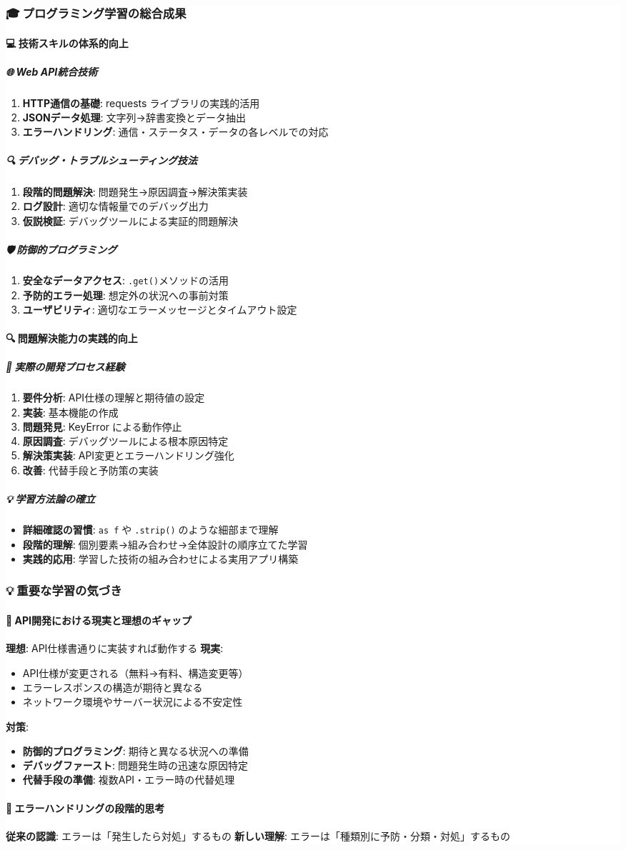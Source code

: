 ### 🎓 **プログラミング学習の総合成果**

#### 💻 **技術スキルの体系的向上**

##### 🌐 **Web API統合技術**
1. **HTTP通信の基礎**: requests ライブラリの実践的活用
2. **JSONデータ処理**: 文字列→辞書変換とデータ抽出
3. **エラーハンドリング**: 通信・ステータス・データの各レベルでの対応

##### 🔍 **デバッグ・トラブルシューティング技法**
1. **段階的問題解決**: 問題発生→原因調査→解決策実装
2. **ログ設計**: 適切な情報量でのデバッグ出力
3. **仮説検証**: デバッグツールによる実証的問題解決

##### 🛡️ **防御的プログラミング**
1. **安全なデータアクセス**: `.get()`メソッドの活用
2. **予防的エラー処理**: 想定外の状況への事前対策
3. **ユーザビリティ**: 適切なエラーメッセージとタイムアウト設定

#### 🔍 **問題解決能力の実践的向上**

##### 🎯 **実際の開発プロセス経験**
1. **要件分析**: API仕様の理解と期待値の設定
2. **実装**: 基本機能の作成
3. **問題発見**: KeyError による動作停止
4. **原因調査**: デバッグツールによる根本原因特定
5. **解決策実装**: API変更とエラーハンドリング強化
6. **改善**: 代替手段と予防策の実装

##### 💡 **学習方法論の確立**
- **詳細確認の習慣**: `as f` や `.strip()` のような細部まで理解
- **段階的理解**: 個別要素→組み合わせ→全体設計の順序立てた学習
- **実践的応用**: 学習した技術の組み合わせによる実用アプリ構築

### 💡 **重要な学習の気づき**

#### 🎯 **API開発における現実と理想のギャップ**

**理想**: API仕様書通りに実装すれば動作する
**現実**: 
- API仕様が変更される（無料→有料、構造変更等）
- エラーレスポンスの構造が期待と異なる
- ネットワーク環境やサーバー状況による不安定性

**対策**: 
- **防御的プログラミング**: 期待と異なる状況への準備
- **デバッグファースト**: 問題発生時の迅速な原因特定
- **代替手段の準備**: 複数API・エラー時の代替処理

#### 🔑 **エラーハンドリングの段階的思考**

**従来の認識**: エラーは「発生したら対処」するもの
**新しい理解**: エラーは「種類別に予防・分類・対処」するもの
